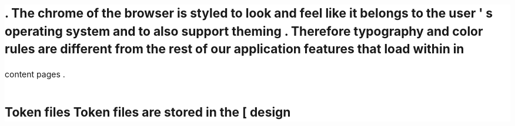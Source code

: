 .
The
chrome
of
the
browser
is
styled
to
look
and
feel
like
it
belongs
to
the
user
'
s
operating
system
and
to
also
support
theming
.
Therefore
typography
and
color
rules
are
different
from
the
rest
of
our
application
features
that
load
within
in
-
content
pages
.
#
#
#
Token
files
Token
files
are
stored
in
the
[
design
-
